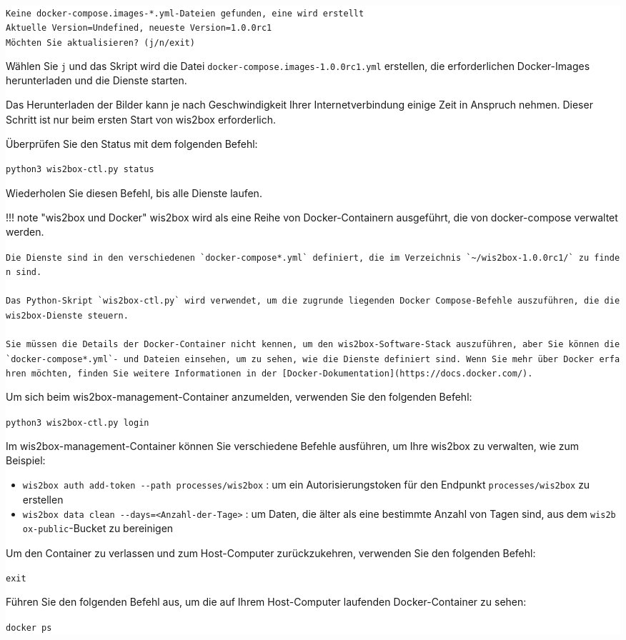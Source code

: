 ```
Keine docker-compose.images-*.yml-Dateien gefunden, eine wird erstellt
Aktuelle Version=Undefined, neueste Version=1.0.0rc1
Möchten Sie aktualisieren? (j/n/exit)
```

Wählen Sie ``j`` und das Skript wird die Datei ``docker-compose.images-1.0.0rc1.yml`` erstellen, die erforderlichen Docker-Images herunterladen und die Dienste starten.

Das Herunterladen der Bilder kann je nach Geschwindigkeit Ihrer Internetverbindung einige Zeit in Anspruch nehmen. Dieser Schritt ist nur beim ersten Start von wis2box erforderlich.

Überprüfen Sie den Status mit dem folgenden Befehl:

```{.copy}
python3 wis2box-ctl.py status
```

Wiederholen Sie diesen Befehl, bis alle Dienste laufen.

!!! note "wis2box und Docker"
    wis2box wird als eine Reihe von Docker-Containern ausgeführt, die von docker-compose verwaltet werden.
    
    Die Dienste sind in den verschiedenen `docker-compose*.yml` definiert, die im Verzeichnis `~/wis2box-1.0.0rc1/` zu finden sind.
    
    Das Python-Skript `wis2box-ctl.py` wird verwendet, um die zugrunde liegenden Docker Compose-Befehle auszuführen, die die wis2box-Dienste steuern.

    Sie müssen die Details der Docker-Container nicht kennen, um den wis2box-Software-Stack auszuführen, aber Sie können die `docker-compose*.yml`- und Dateien einsehen, um zu sehen, wie die Dienste definiert sind. Wenn Sie mehr über Docker erfahren möchten, finden Sie weitere Informationen in der [Docker-Dokumentation](https://docs.docker.com/).

Um sich beim wis2box-management-Container anzumelden, verwenden Sie den folgenden Befehl:

```{.copy}
python3 wis2box-ctl.py login
```

Im wis2box-management-Container können Sie verschiedene Befehle ausführen, um Ihre wis2box zu verwalten, wie zum Beispiel:

- `wis2box auth add-token --path processes/wis2box` : um ein Autorisierungstoken für den Endpunkt `processes/wis2box` zu erstellen
- `wis2box data clean --days=<Anzahl-der-Tage>` : um Daten, die älter als eine bestimmte Anzahl von Tagen sind, aus dem `wis2box-public`-Bucket zu bereinigen

Um den Container zu verlassen und zum Host-Computer zurückzukehren, verwenden Sie den folgenden Befehl:

```{.copy}
exit
```

Führen Sie den folgenden Befehl aus, um die auf Ihrem Host-Computer laufenden Docker-Container zu sehen:

```{.copy}
docker ps
```
